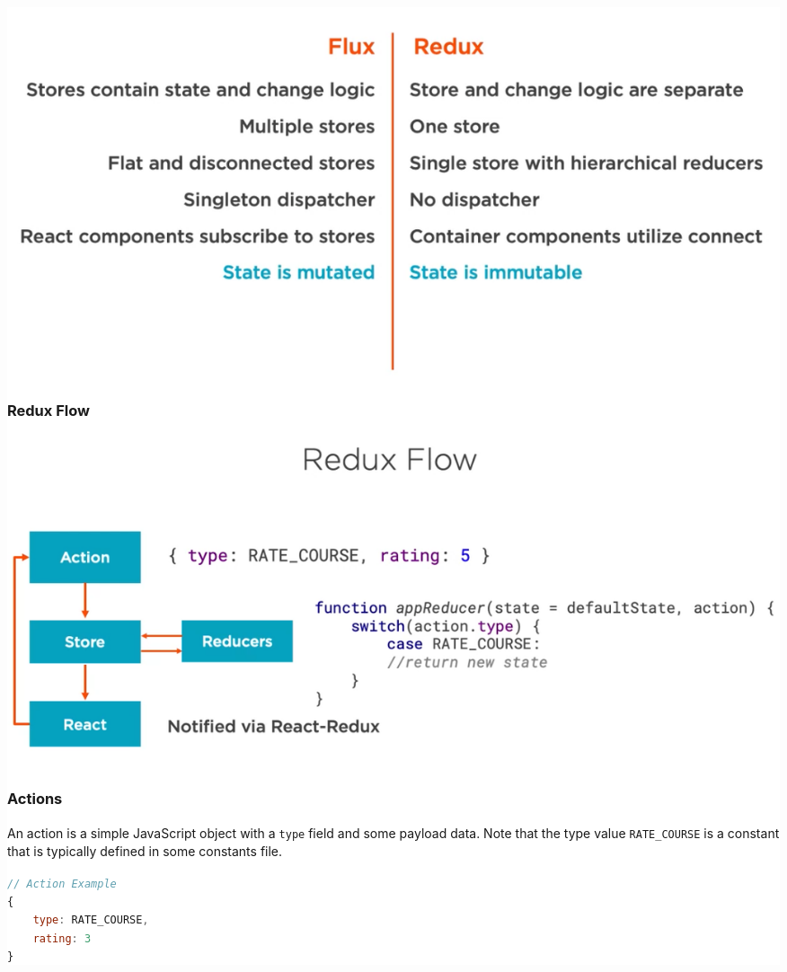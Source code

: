 ![redux-vs-flux](../../assets/16_Redux-vs-Flux.png)

### Redux Flow

![redux-flow](../../assets/17_Redux-Flow.png)

### Actions

An action is a simple JavaScript object with a `type` field and some payload data. Note that the type value `RATE_COURSE` is a constant that is typically defined in some constants file.

```js
// Action Example
{
    type: RATE_COURSE,
    rating: 3
}
```
